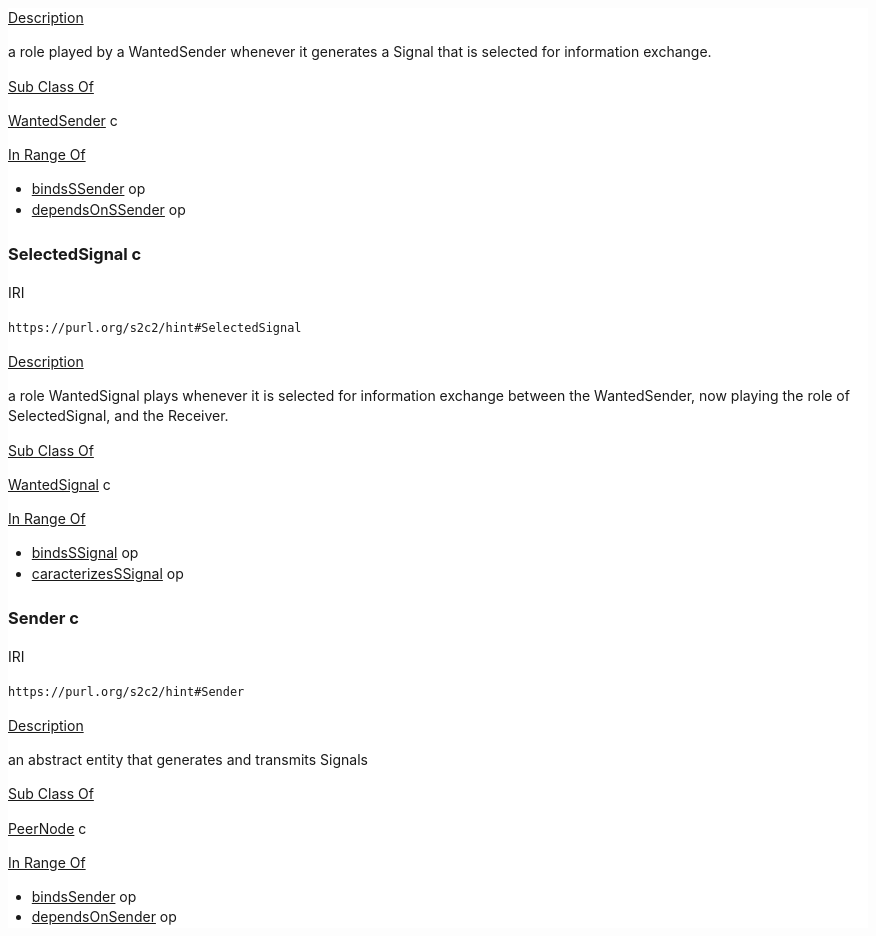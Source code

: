 [Description](http://purl.org/dc/terms/description "An account of the resource. Defined in DCMI Metadata Terms")

a role played by a WantedSender whenever it generates a Signal that is selected for information exchange.

[Sub Class Of](http://www.w3.org/2000/01/rdf-schema#subClassOf "The subject is a subclass of a class. Defined in The RDF Schema vocabulary (RDFS)")

[WantedSender](#WantedSender) c

[In Range Of](https://w3id.org/profile/ontdoc/inRangeOf "Inverse of rdfs:range. Defined in Ontology Documentation Profile")

*   [bindsSSender](#bindsSSender) op
*   [dependsOnSSender](#dependsOnSSender) op

### SelectedSignal c

IRI

`https://purl.org/s2c2/hint#SelectedSignal`

[Description](http://purl.org/dc/terms/description "An account of the resource. Defined in DCMI Metadata Terms")

a role WantedSignal plays whenever it is selected for information exchange between the WantedSender, now playing the role of SelectedSignal, and the Receiver.

[Sub Class Of](http://www.w3.org/2000/01/rdf-schema#subClassOf "The subject is a subclass of a class. Defined in The RDF Schema vocabulary (RDFS)")

[WantedSignal](#WantedSignal) c

[In Range Of](https://w3id.org/profile/ontdoc/inRangeOf "Inverse of rdfs:range. Defined in Ontology Documentation Profile")

*   [bindsSSignal](#bindsSSignal) op
*   [caracterizesSSignal](#caracterizesSSignal) op

### Sender c

IRI

`https://purl.org/s2c2/hint#Sender`

[Description](http://purl.org/dc/terms/description "An account of the resource. Defined in DCMI Metadata Terms")

an abstract entity that generates and transmits Signals

[Sub Class Of](http://www.w3.org/2000/01/rdf-schema#subClassOf "The subject is a subclass of a class. Defined in The RDF Schema vocabulary (RDFS)")

[PeerNode](#PeerNode) c

[In Range Of](https://w3id.org/profile/ontdoc/inRangeOf "Inverse of rdfs:range. Defined in Ontology Documentation Profile")

*   [bindsSender](#bindsSender) op
*   [dependsOnSender](#dependsOnSender) op
